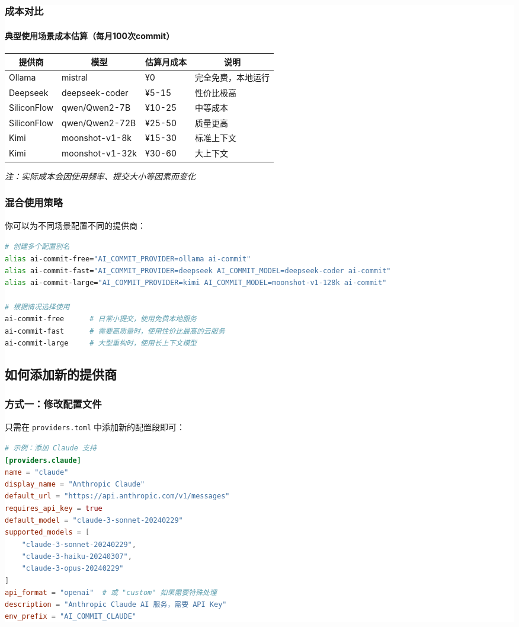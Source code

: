 ### 成本对比

#### 典型使用场景成本估算（每月100次commit）

| 提供商 | 模型 | 估算月成本 | 说明 |
|--------|------|------------|------|
| Ollama | mistral | ¥0 | 完全免费，本地运行 |
| Deepseek | deepseek-coder | ¥5-15 | 性价比极高 |
| SiliconFlow | qwen/Qwen2-7B | ¥10-25 | 中等成本 |
| SiliconFlow | qwen/Qwen2-72B | ¥25-50 | 质量更高 |
| Kimi | moonshot-v1-8k | ¥15-30 | 标准上下文 |
| Kimi | moonshot-v1-32k | ¥30-60 | 大上下文 |

*注：实际成本会因使用频率、提交大小等因素而变化*

### 混合使用策略

你可以为不同场景配置不同的提供商：

```bash
# 创建多个配置别名
alias ai-commit-free="AI_COMMIT_PROVIDER=ollama ai-commit"
alias ai-commit-fast="AI_COMMIT_PROVIDER=deepseek AI_COMMIT_MODEL=deepseek-coder ai-commit"
alias ai-commit-large="AI_COMMIT_PROVIDER=kimi AI_COMMIT_MODEL=moonshot-v1-128k ai-commit"

# 根据情况选择使用
ai-commit-free      # 日常小提交，使用免费本地服务
ai-commit-fast      # 需要高质量时，使用性价比最高的云服务
ai-commit-large     # 大型重构时，使用长上下文模型
```

## 如何添加新的提供商

### 方式一：修改配置文件

只需在 `providers.toml` 中添加新的配置段即可：

```toml
# 示例：添加 Claude 支持
[providers.claude]
name = "claude"
display_name = "Anthropic Claude"
default_url = "https://api.anthropic.com/v1/messages"
requires_api_key = true
default_model = "claude-3-sonnet-20240229"
supported_models = [
    "claude-3-sonnet-20240229", 
    "claude-3-haiku-20240307",
    "claude-3-opus-20240229"
]
api_format = "openai"  # 或 "custom" 如果需要特殊处理
description = "Anthropic Claude AI 服务，需要 API Key"
env_prefix = "AI_COMMIT_CLAUDE"
```
